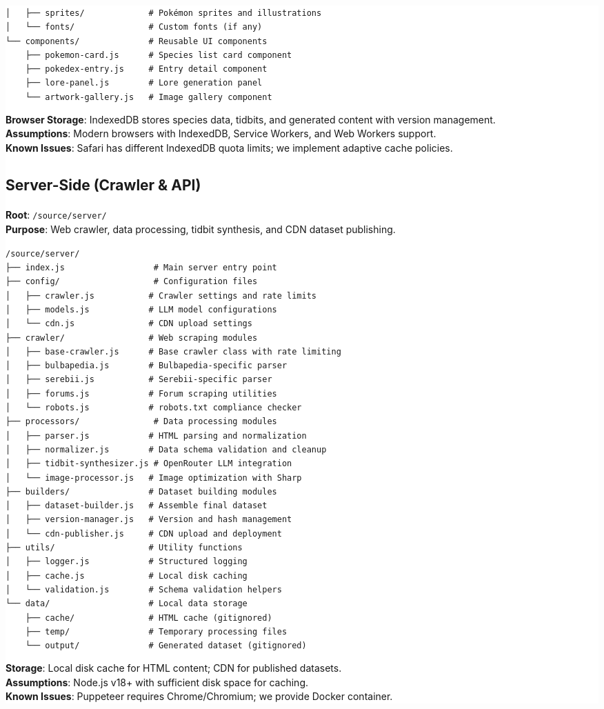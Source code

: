 ```
│   ├── sprites/             # Pokémon sprites and illustrations
│   └── fonts/               # Custom fonts (if any)
└── components/              # Reusable UI components
    ├── pokemon-card.js      # Species list card component
    ├── pokedex-entry.js     # Entry detail component
    ├── lore-panel.js        # Lore generation panel
    └── artwork-gallery.js   # Image gallery component
```

**Browser Storage**: IndexedDB stores species data, tidbits, and generated content with version management.  
**Assumptions**: Modern browsers with IndexedDB, Service Workers, and Web Workers support.  
**Known Issues**: Safari has different IndexedDB quota limits; we implement adaptive cache policies.

## Server-Side (Crawler & API)
**Root**: `/source/server/`  
**Purpose**: Web crawler, data processing, tidbit synthesis, and CDN dataset publishing.

```
/source/server/
├── index.js                  # Main server entry point
├── config/                   # Configuration files
│   ├── crawler.js           # Crawler settings and rate limits
│   ├── models.js            # LLM model configurations
│   └── cdn.js               # CDN upload settings
├── crawler/                 # Web scraping modules
│   ├── base-crawler.js      # Base crawler class with rate limiting
│   ├── bulbapedia.js        # Bulbapedia-specific parser
│   ├── serebii.js           # Serebii-specific parser
│   ├── forums.js            # Forum scraping utilities
│   └── robots.js            # robots.txt compliance checker
├── processors/               # Data processing modules
│   ├── parser.js            # HTML parsing and normalization
│   ├── normalizer.js        # Data schema validation and cleanup
│   ├── tidbit-synthesizer.js # OpenRouter LLM integration
│   └── image-processor.js   # Image optimization with Sharp
├── builders/                # Dataset building modules
│   ├── dataset-builder.js   # Assemble final dataset
│   ├── version-manager.js   # Version and hash management
│   └── cdn-publisher.js     # CDN upload and deployment
├── utils/                   # Utility functions
│   ├── logger.js            # Structured logging
│   ├── cache.js             # Local disk caching
│   └── validation.js        # Schema validation helpers
└── data/                    # Local data storage
    ├── cache/               # HTML cache (gitignored)
    ├── temp/                # Temporary processing files
    └── output/              # Generated dataset (gitignored)
```

**Storage**: Local disk cache for HTML content; CDN for published datasets.  
**Assumptions**: Node.js v18+ with sufficient disk space for caching.  
**Known Issues**: Puppeteer requires Chrome/Chromium; we provide Docker container.
